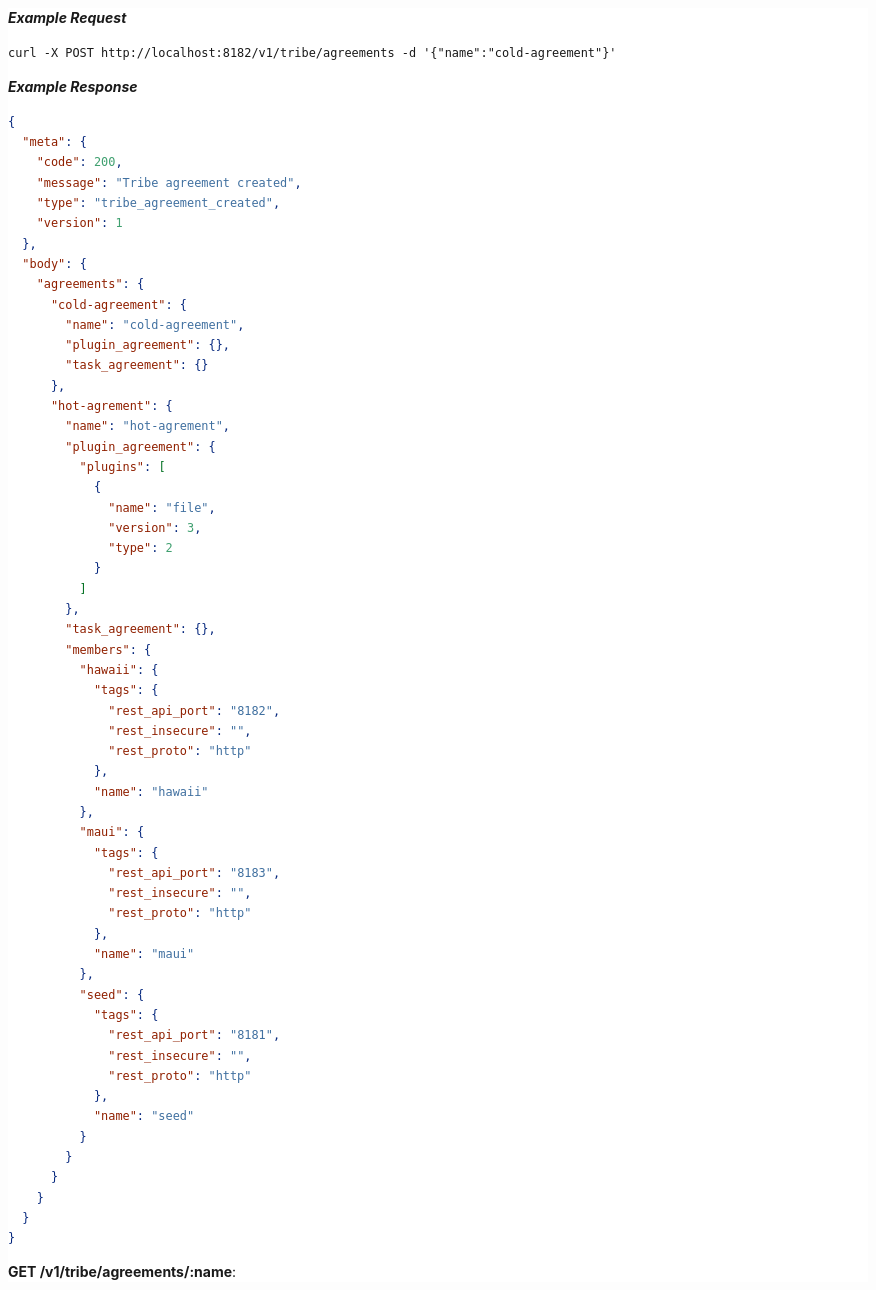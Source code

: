 _**Example Request**_
```
curl -X POST http://localhost:8182/v1/tribe/agreements -d '{"name":"cold-agreement"}'
```
_**Example Response**_
```json
{
  "meta": {
    "code": 200,
    "message": "Tribe agreement created",
    "type": "tribe_agreement_created",
    "version": 1
  },
  "body": {
    "agreements": {
      "cold-agreement": {
        "name": "cold-agreement",
        "plugin_agreement": {},
        "task_agreement": {}
      },
      "hot-agrement": {
        "name": "hot-agrement",
        "plugin_agreement": {
          "plugins": [
            {
              "name": "file",
              "version": 3,
              "type": 2
            }
          ]
        },
        "task_agreement": {},
        "members": {
          "hawaii": {
            "tags": {
              "rest_api_port": "8182",
              "rest_insecure": "",
              "rest_proto": "http"
            },
            "name": "hawaii"
          },
          "maui": {
            "tags": {
              "rest_api_port": "8183",
              "rest_insecure": "",
              "rest_proto": "http"
            },
            "name": "maui"
          },
          "seed": {
            "tags": {
              "rest_api_port": "8181",
              "rest_insecure": "",
              "rest_proto": "http"
            },
            "name": "seed"
          }
        }
      }
    }
  }
}                         
```
**GET /v1/tribe/agreements/:name**: